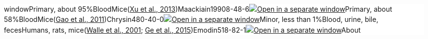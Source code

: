 window</a></td><td align="center" valign="middle" rowspan="1" colspan="1" data-immersive-translate-effect="1" data-immersive_translate_walked="49827b7a-8378-46c9-8b58-dd7371247495">Primary, about 95%</td><td align="center" valign="middle" rowspan="1" colspan="1" data-immersive-translate-effect="1" data-immersive_translate_walked="49827b7a-8378-46c9-8b58-dd7371247495">Blood</td><td align="center" valign="middle" rowspan="1" colspan="1" data-immersive-translate-effect="1" data-immersive_translate_walked="49827b7a-8378-46c9-8b58-dd7371247495">Mice</td><td align="center" valign="middle" rowspan="1" colspan="1" data-immersive-translate-effect="1" data-immersive_translate_walked="49827b7a-8378-46c9-8b58-dd7371247495">(<a href="#R279" rid="R279" role="button" aria-expanded="false" aria-haspopup="true" data-immersive-translate-effect="1" data-immersive_translate_walked="49827b7a-8378-46c9-8b58-dd7371247495">Xu et al., 2013</a>)</td></tr><tr data-immersive-translate-effect="1" data-immersive_translate_walked="49827b7a-8378-46c9-8b58-dd7371247495"><td align="center" valign="middle" rowspan="1" colspan="1" data-immersive-translate-effect="1" data-immersive_translate_walked="49827b7a-8378-46c9-8b58-dd7371247495">Maackiain</td><td align="center" valign="middle" rowspan="1" colspan="1" data-immersive-translate-effect="1" data-immersive_translate_walked="49827b7a-8378-46c9-8b58-dd7371247495">19908-48-6</td><td align="center" valign="middle" rowspan="1" colspan="1" data-immersive-translate-effect="1" data-immersive_translate_walked="49827b7a-8378-46c9-8b58-dd7371247495"><img class="" src="https://www.ncbi.nlm.nih.gov/pmc/articles/PMC7660525/bin/nihms-894468-t0015.jpg"><a target="object" rel="noopener" href="/pmc/articles/PMC7660525/table/T1/?report=objectonly">Open in a separate window</a></td><td align="center" valign="middle" rowspan="1" colspan="1" data-immersive-translate-effect="1" data-immersive_translate_walked="49827b7a-8378-46c9-8b58-dd7371247495">Primary, about 58%</td><td align="center" valign="middle" rowspan="1" colspan="1" data-immersive-translate-effect="1" data-immersive_translate_walked="49827b7a-8378-46c9-8b58-dd7371247495">Blood</td><td align="center" valign="middle" rowspan="1" colspan="1" data-immersive-translate-effect="1" data-immersive_translate_walked="49827b7a-8378-46c9-8b58-dd7371247495">Mice</td><td align="center" valign="middle" rowspan="1" colspan="1" data-immersive-translate-effect="1" data-immersive_translate_walked="49827b7a-8378-46c9-8b58-dd7371247495">(<a href="#R57" rid="R57" role="button" aria-expanded="false" aria-haspopup="true" data-immersive-translate-effect="1" data-immersive_translate_walked="49827b7a-8378-46c9-8b58-dd7371247495">Gao et al., 2011</a>)</td></tr><tr data-immersive-translate-effect="1" data-immersive_translate_walked="49827b7a-8378-46c9-8b58-dd7371247495"><td align="center" valign="middle" rowspan="1" colspan="1" data-immersive-translate-effect="1" data-immersive_translate_walked="49827b7a-8378-46c9-8b58-dd7371247495">Chrysin</td><td align="center" valign="middle" rowspan="1" colspan="1" data-immersive-translate-effect="1" data-immersive_translate_walked="49827b7a-8378-46c9-8b58-dd7371247495">480-40-0</td><td align="center" valign="middle" rowspan="1" colspan="1" data-immersive-translate-effect="1" data-immersive_translate_walked="49827b7a-8378-46c9-8b58-dd7371247495"><img class="" src="https://www.ncbi.nlm.nih.gov/pmc/articles/PMC7660525/bin/nihms-894468-t0016.jpg"><a target="object" rel="noopener" href="/pmc/articles/PMC7660525/table/T1/?report=objectonly">Open in a separate window</a></td><td align="center" valign="middle" rowspan="1" colspan="1" data-immersive-translate-effect="1" data-immersive_translate_walked="49827b7a-8378-46c9-8b58-dd7371247495">Minor, less than 1%</td><td align="center" valign="middle" rowspan="1" colspan="1" data-immersive-translate-effect="1" data-immersive_translate_walked="49827b7a-8378-46c9-8b58-dd7371247495">Blood, urine, bile, feces</td><td align="center" valign="middle" rowspan="1" colspan="1" data-immersive-translate-effect="1" data-immersive_translate_walked="49827b7a-8378-46c9-8b58-dd7371247495">Humans, rats, mice</td><td align="center" valign="middle" rowspan="1" colspan="1" data-immersive-translate-effect="1" data-immersive_translate_walked="49827b7a-8378-46c9-8b58-dd7371247495">(<a href="#R259" rid="R259" role="button" aria-expanded="false" aria-haspopup="true" data-immersive-translate-effect="1" data-immersive_translate_walked="49827b7a-8378-46c9-8b58-dd7371247495">Walle et al., 2001</a>; <a href="#R59" rid="R59" role="button" aria-expanded="false" aria-haspopup="true" data-immersive-translate-effect="1" data-immersive_translate_walked="49827b7a-8378-46c9-8b58-dd7371247495">Ge et al., 2015</a>)</td></tr><tr data-immersive-translate-effect="1" data-immersive_translate_walked="49827b7a-8378-46c9-8b58-dd7371247495"><td align="center" valign="middle" rowspan="1" colspan="1" data-immersive-translate-effect="1" data-immersive_translate_walked="49827b7a-8378-46c9-8b58-dd7371247495">Emodin</td><td align="center" valign="middle" rowspan="1" colspan="1" data-immersive-translate-effect="1" data-immersive_translate_walked="49827b7a-8378-46c9-8b58-dd7371247495">518-82-1</td><td align="center" valign="middle" rowspan="1" colspan="1" data-immersive-translate-effect="1" data-immersive_translate_walked="49827b7a-8378-46c9-8b58-dd7371247495"><img class="" src="https://www.ncbi.nlm.nih.gov/pmc/articles/PMC7660525/bin/nihms-894468-t0017.jpg"><a target="object" rel="noopener" href="/pmc/articles/PMC7660525/table/T1/?report=objectonly">Open in a separate window</a></td><td align="center" valign="middle" rowspan="1" colspan="1" data-immersive-translate-effect="1" data-immersive_translate_walked="49827b7a-8378-46c9-8b58-dd7371247495">About